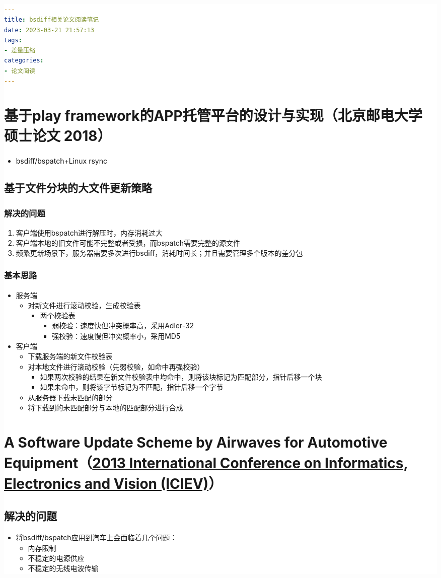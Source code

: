 ```yaml
---
title: bsdiff相关论文阅读笔记
date: 2023-03-21 21:57:13
tags:
- 差量压缩
categories:
- 论文阅读
---
```


# 基于play framework的APP托管平台的设计与实现（北京邮电大学 硕士论文 2018）

- bsdiff/bspatch+Linux rsync

## 基于文件分块的大文件更新策略

### 解决的问题

1. 客户端使用bspatch进行解压时，内存消耗过大
2. 客户端本地的旧文件可能不完整或者受损，而bspatch需要完整的源文件
3. 频繁更新场景下，服务器需要多次进行bsdiff，消耗时间长；并且需要管理多个版本的差分包



### 基本思路

- 服务端
  - 对新文件进行滚动校验，生成校验表
    - 两个校验表
      - 弱校验：速度快但冲突概率高，采用Adler-32
      - 强校验：速度慢但冲突概率小，采用MD5
- 客户端
  - 下载服务端的新文件校验表
  - 对本地文件进行滚动校验（先弱校验，如命中再强校验）
    - 如果两次校验的结果在新文件校验表中均命中，则将该块标记为匹配部分，指针后移一个块
    - 如果未命中，则将该字节标记为不匹配，指针后移一个字节
  - 从服务器下载未匹配的部分
  - 将下载到的未匹配部分与本地的匹配部分进行合成

# A Software Update Scheme by Airwaves for Automotive Equipment（[2013 International Conference on Informatics, Electronics and Vision (ICIEV)](https://ieeexplore.ieee.org/xpl/conhome/6558542/proceeding)）

## 解决的问题

- 将bsdiff/bspatch应用到汽车上会面临着几个问题：
  - 内存限制
  - 不稳定的电源供应
  - 不稳定的无线电波传输
